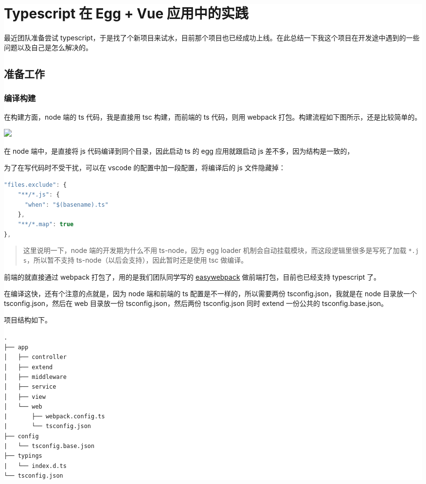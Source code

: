 # Typescript 在 Egg + Vue 应用中的实践

最近团队准备尝试 typescript，于是找了个新项目来试水，目前那个项目也已经成功上线。在此总结一下我这个项目在开发途中遇到的一些问题以及自己是怎么解决的。

## 准备工作

### 编译构建

在构建方面，node 端的 ts 代码，我是直接用 tsc 构建，而前端的 ts 代码，则用 webpack 打包。构建流程如下图所示，还是比较简单的。

![](https://lh3.googleusercontent.com/-T9xVC1KNbhs/WpuSt3FKg9I/AAAAAAAAAEw/IUloQh0TFUsfI985sk8KQpo2vdaXVOrYwCHMYCw/I/15201398820871.jpg)

在 node 端中，是直接将 js 代码编译到同个目录，因此启动 ts 的 egg 应用就跟启动 js 差不多，因为结构是一致的，

为了在写代码时不受干扰，可以在 vscode 的配置中加一段配置，将编译后的 js 文件隐藏掉：

```js
"files.exclude": {
    "**/*.js": {
      "when": "$(basename).ts"
    },
    "**/*.map": true
},
```

> 这里说明一下，node 端的开发期为什么不用 ts-node，因为 egg loader 机制会自动挂载模块，而这段逻辑里很多是写死了加载 `*.js`，所以暂不支持 ts-node（以后会支持），因此暂时还是使用 tsc 做编译。

前端的就直接通过 webpack 打包了，用的是我们团队同学写的 [easywebpack](https://github.com/hubcarl/easywebpack) 做前端打包，目前也已经支持 typescript 了。

在编译这快，还有个注意的点就是，因为 node 端和前端的 ts 配置是不一样的，所以需要两份 tsconfig.json，我就是在 node 目录放一个 tsconfig.json，然后在 web 目录放一份 tsconfig.json，然后两份 tsconfig.json 同时 extend 一份公共的 tsconfig.base.json。

项目结构如下。

```
.
├── app
│   ├── controller
│   ├── extend
│   ├── middleware
│   ├── service
│   ├── view
│   └── web
|       ├── webpack.config.ts
|       └── tsconfig.json
├── config
|   └── tsconfig.base.json
├── typings
|   └── index.d.ts
└── tsconfig.json
```
